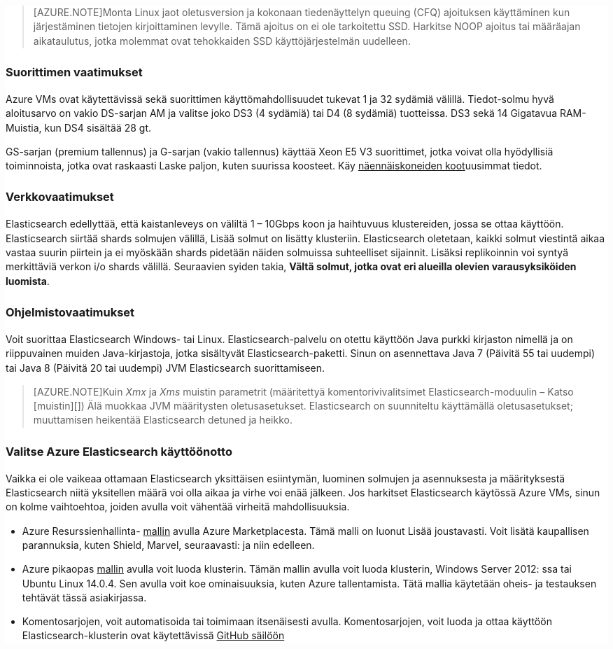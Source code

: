 > [AZURE.NOTE]Monta Linux jaot oletusversion ja kokonaan tiedenäyttelyn queuing (CFQ) ajoituksen käyttäminen kun järjestäminen tietojen kirjoittaminen levylle. Tämä ajoitus on ei ole tarkoitettu SSD. Harkitse NOOP ajoitus tai määräajan aikataulutus, jotka molemmat ovat tehokkaiden SSD käyttöjärjestelmän uudelleen.

### <a name="cpu-requirements"></a>Suorittimen vaatimukset

Azure VMs ovat käytettävissä sekä suorittimen käyttömahdollisuudet tukevat 1 ja 32 sydämiä välillä. Tiedot-solmu hyvä aloitusarvo on vakio DS-sarjan AM ja valitse joko DS3 (4 sydämiä) tai D4 (8 sydämiä) tuotteissa. DS3 sekä 14 Gigatavua RAM-Muistia, kun DS4 sisältää 28 gt. 

GS-sarjan (premium tallennus) ja G-sarjan (vakio tallennus) käyttää Xeon E5 V3 suorittimet, jotka voivat olla hyödyllisiä toiminnoista, jotka ovat raskaasti Laske paljon, kuten suurissa koosteet. Käy [näennäiskoneiden koot][]uusimmat tiedot.

### <a name="network-requirements"></a>Verkkovaatimukset

Elasticsearch edellyttää, että kaistanleveys on väliltä 1 – 10Gbps koon ja haihtuvuus klustereiden, jossa se ottaa käyttöön. Elasticsearch siirtää shards solmujen välillä, Lisää solmut on lisätty klusteriin. Elasticsearch oletetaan, kaikki solmut viestintä aikaa vastaa suurin piirtein ja ei myöskään shards pidetään näiden solmuissa suhteelliset sijainnit. Lisäksi replikoinnin voi syntyä merkittäviä verkon i/o shards välillä. Seuraavien syiden takia, **Vältä solmut, jotka ovat eri alueilla olevien varausyksiköiden luomista**.

### <a name="software-requirements"></a>Ohjelmistovaatimukset

Voit suorittaa Elasticsearch Windows- tai Linux. Elasticsearch-palvelu on otettu käyttöön Java purkki kirjaston nimellä ja on riippuvainen muiden Java-kirjastoja, jotka sisältyvät Elasticsearch-paketti. Sinun on asennettava Java 7 (Päivitä 55 tai uudempi) tai Java 8 (Päivitä 20 tai uudempi) JVM Elasticsearch suorittamiseen.

> [AZURE.NOTE]Kuin *Xmx* ja *Xms* muistin parametrit (määritettyä komentorivivalitsimet Elasticsearch-moduulin – Katso [muistin][]) Älä muokkaa JVM määritysten oletusasetukset. Elasticsearch on suunniteltu käyttämällä oletusasetukset; muuttamisen heikentää Elasticsearch detuned ja heikko.

### <a name="deploying-elasticsearch-on-azure"></a>Valitse Azure Elasticsearch käyttöönotto

Vaikka ei ole vaikeaa ottamaan Elasticsearch yksittäisen esiintymän, luominen solmujen ja asennuksesta ja määrityksestä Elasticsearch niitä yksitellen määrä voi olla aikaa ja virhe voi enää jälkeen. Jos harkitset Elasticsearch käytössä Azure VMs, sinun on kolme vaihtoehtoa, joiden avulla voit vähentää virheitä mahdollisuuksia.

- Azure Resurssienhallinta- [mallin](https://azure.microsoft.com/marketplace/partners/elastic/elasticsearchelasticsearch/) avulla Azure Marketplacesta. Tämä malli on luonut Lisää joustavasti. Voit lisätä kaupallisen parannuksia, kuten Shield, Marvel, seuraavasti: ja niin edelleen.

- Azure pikaopas [mallin](https://github.com/Azure/azure-quickstart-templates/tree/master/elasticsearch) avulla voit luoda klusterin. Tämän mallin avulla voit luoda klusterin, Windows Server 2012: ssa tai Ubuntu Linux 14.0.4. Sen avulla voit koe ominaisuuksia, kuten Azure tallentamista. Tätä mallia käytetään oheis- ja testauksen tehtävät tässä asiakirjassa.

- Komentosarjojen, voit automatisoida tai toimimaan itsenäisesti avulla. Komentosarjojen, voit luoda ja ottaa käyttöön Elasticsearch-klusterin ovat käytettävissä [GitHub säilöön][elasticsearch-scripts]


[Running Elasticsearch on Azure]: guidance-elasticsearch-running-on-azure.md
[Azure-Elasticsearch tietojen nieltynä suorituskyvyn säätö]: guidance-elasticsearch-tuning-data-ingestion-performance.md
[Suorituskyvyn, testaus Elasticsearch Azure-ympäristön luominen]: guidance-elasticsearch-creating-performance-testing-environment.md
[Implementing a JMeter Test Plan for Elasticsearch]: guidance-elasticsearch-implementing-jmeter-test-plan.md
[Deploying a JMeter JUnit Sampler for Testing Elasticsearch Performance]: guidance-elasticsearch-deploying-jmeter-junit-sampler.md
[Tietojen koostaminen ja Elasticsearch Azure-kyselyn suorituskykyä]: guidance-elasticsearch-tuning-data-aggregation-and-query-performance.md
[Configuring Resilience and Recovery on Elasticsearch on Azure]: guidance-elasticsearch-configuring-resilience-and-recovery.md
[Running the Automated Elasticsearch Resiliency Tests]: guidance-elasticsearch-configuring-resilience-and-recovery
[Apache JMeter]: http://jmeter.apache.org/
[Apache Lucene]: https://lucene.apache.org/
[Azure salauksen Windows-ja Linux IaaS VMs esikatselu]: ../azure-security-disk-encryption.md
[Azure kuormituksen]: ../load-balancer/load-balancer-overview.md
[ExpressRoute]: ../expressroute/expressroute-introduction.md
[Sisäinen kuormituksen]:  ../load-balancer/load-balancer-internal-overview.md
[Näennäiskoneiden koot]: ../virtual-machines/virtual-machines-linux-sizes.md
[Muistin vaatimukset]: #memory-requirements
[Verkkovaatimukset]: #network-requirements
[Solmun etsiminen]: #node-discovery
[Query Tuning]: #query-tuning
[elasticsearch-scripts]: https://github.com/mspnp/azure-guidance/tree/master/scripts/ps
[A Highly Available Cloud Storage Service with Strong Consistency]: http://blogs.msdn.com/b/windowsazurestorage/archive/2011/11/20/windows-azure-storage-a-highly-available-cloud-storage-service-with-strong-consistency.aspx
[Azure Cloud-lisäosa]: https://www.elastic.co/blog/azure-cloud-plugin-for-elasticsearch
[Azure diagnostiikka Azure-portaalissa]: https://azure.microsoft.com/blog/windows-azure-virtual-machine-monitoring-with-wad-extension/
[Azure toimintojen hallinta Suite]: https://www.microsoft.com/server-cloud/operations-management-suite/overview.aspx
[Azure Quickstart Templates]: https://azure.microsoft.com/documentation/templates/
[Bigdesk]: http://bigdesk.org/
[kissa API]: https://www.elastic.co/guide/en/elasticsearch/reference/1.7/cat.html
[Määritä translog]: https://www.elastic.co/guide/en/elasticsearch/reference/current/index-modules-translog.html
[mukautetun reititys]: https://www.elastic.co/guide/en/elasticsearch/reference/current/mapping-routing-field.html
[Doc-arvot]: https://www.elastic.co/guide/en/elasticsearch/guide/current/doc-values.html
[Elasticsearch]: https://www.elastic.co/products/elasticsearch
[Elasticsearch pää]: https://mobz.github.io/elasticsearch-head/
[Elasticsearch.Net & SISÄKKÄISET]: http://nest.azurewebsites.net/
[elasticsearch-resilience-recovery]: guidance-elasticsearch-configuring-resilience-and-recovery.md
[Elasticsearch tilannevedoksen ja palauttaminen-moduuli]: https://www.elastic.co/guide/en/elasticsearch/reference/current/modules-snapshots.html
[Faking indeksi käyttäjäkohtainen Aliases kanssa]: https://www.elastic.co/guide/en/elasticsearch/guide/current/faking-it.html
[kentän tiedot katkaisin]: https://www.elastic.co/guide/en/elasticsearch/reference/current/circuit-breaker.html#fielddata-circuit-breaker
[Pakota yhdistäminen]: https://www.elastic.co/guide/en/elasticsearch/reference/2.1/indices-forcemerge.html
[gossiping]: https://en.wikipedia.org/wiki/Gossip_protocol
[Kibana]: https://www.elastic.co/downloads/kibana
[Kopf]: https://github.com/lmenezes/elasticsearch-kopf
[Logstash]: https://www.elastic.co/products/logstash
[Yhdistämismäärityksen hajotus]: https://www.elastic.co/blog/found-crash-elasticsearch#mapping-explosion
[Marvel]: https://www.elastic.co/products/marvel
[Microsoft Azure diagnostiikka ELK kanssa]: http://aka.ms/AzureDiagnosticsElk
[Yksittäisten solmujen seuranta]: https://www.elastic.co/guide/en/elasticsearch/guide/current/_monitoring_individual_nodes.html#_monitoring_individual_nodes
[nginx]: http://nginx.org/en/
[Solmun asiakkaan Ohjelmointirajapinta]: https://www.elastic.co/guide/en/elasticsearch/client/java-api/current/client.html
[Optimoi]: https://www.elastic.co/guide/en/elasticsearch/reference/1.7/indices-optimize.html
[PubNub muutokset laajennus]: http://www.pubnub.com/blog/quick-start-realtime-geo-replication-for-elasticsearch/
[pyyntö katkaisin]: https://www.elastic.co/guide/en/elasticsearch/reference/current/circuit-breaker.html#request-circuit-breaker
[Etsi suojaa]: https://github.com/floragunncom/search-guard
[Shield]: https://www.elastic.co/products/shield
[Transport Client API]: https://www.elastic.co/guide/en/elasticsearch/client/java-api/current/transport-client.html
[tribe solmujen]: https://www.elastic.co/blog/tribe-node
[vmss]: https://azure.microsoft.com/documentation/services/virtual-machine-scale-sets/
[Seuraavasti:]: https://www.elastic.co/products/watcher
[Zen]: https://www.elastic.co/guide/en/elasticsearch/reference/current/modules-discovery-zen.html